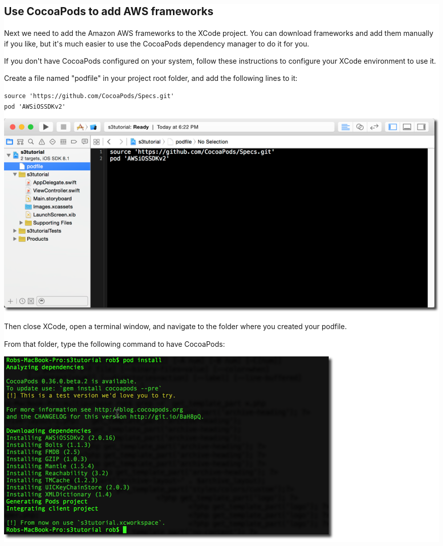 <h2 id="usecocoapodstoaddawsframeworks">Use CocoaPods to add AWS frameworks</h2>

<p>Next we need to add the Amazon AWS frameworks to the XCode project.  You can download frameworks and add them manually if you like, but it's much easier to use the CocoaPods dependency manager to do it for you.</p>

<p>If you don't have CocoaPods configured on your system, follow these instructions to configure your XCode environment to use it.</p>

<p>Create a file named "podfile" in your project root folder, and add the following lines to it:</p>

<pre><code>source 'https://github.com/CocoaPods/Specs.git'  
pod 'AWSiOSSDKv2'  
</code></pre>

<p><img src="images/S3TutorialPodFile2.png" alt="" /></p>

<p>Then close XCode, open a terminal window, and navigate to the folder where you created your podfile.</p>

<p>From that folder, type the following command to have CocoaPods:</p>

<p><img src="images/s3tutorialpodinstall2.png" alt="" /></p>
